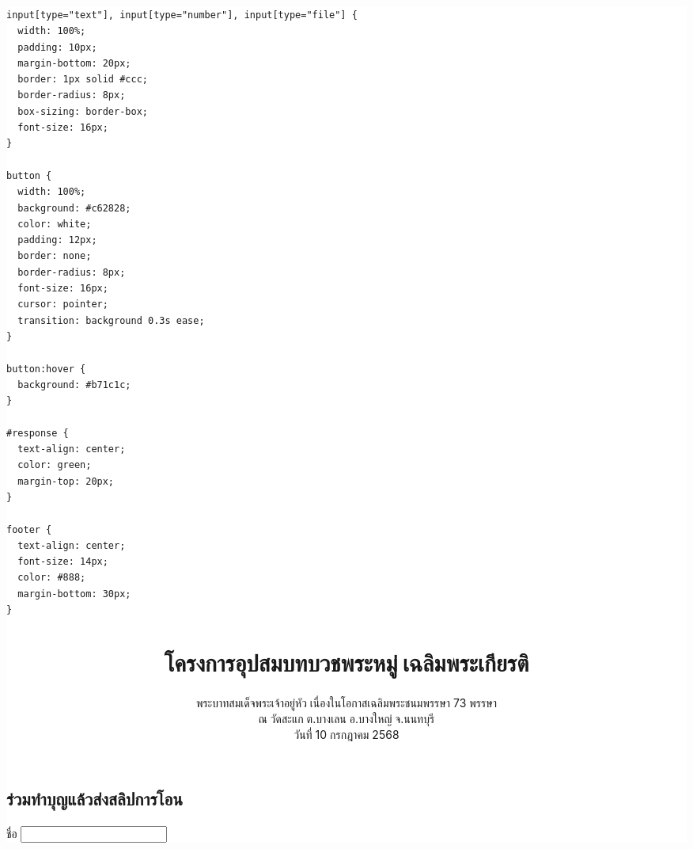     input[type="text"], input[type="number"], input[type="file"] {
      width: 100%;
      padding: 10px;
      margin-bottom: 20px;
      border: 1px solid #ccc;
      border-radius: 8px;
      box-sizing: border-box;
      font-size: 16px;
    }

    button {
      width: 100%;
      background: #c62828;
      color: white;
      padding: 12px;
      border: none;
      border-radius: 8px;
      font-size: 16px;
      cursor: pointer;
      transition: background 0.3s ease;
    }

    button:hover {
      background: #b71c1c;
    }

    #response {
      text-align: center;
      color: green;
      margin-top: 20px;
    }

    footer {
      text-align: center;
      font-size: 14px;
      color: #888;
      margin-bottom: 30px;
    }
  </style>
</head>
<body>

  <header>
    <h1>โครงการอุปสมบทบวชพระหมู่ เฉลิมพระเกียรติ</h1>
    <p>
      พระบาทสมเด็จพระเจ้าอยู่หัว เนื่องในโอกาสเฉลิมพระชนมพรรษา 73 พรรษา<br>
      ณ วัดสะแก ต.บางเลน อ.บางใหญ่ จ.นนทบุรี<br>
      วันที่ 10 กรกฎาคม 2568
    </p>
  </header>

  <div class="form-container">
    <h2>ร่วมทำบุญแล้วส่งสลิปการโอน</h2>
    <form id="donationForm">
      <label>ชื่อ</label>
      <input type="text" name="fname" required>
